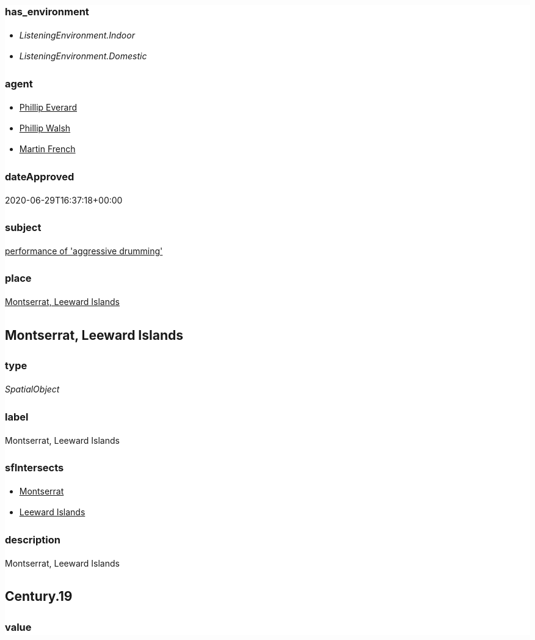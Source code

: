 ### has_environment

 - *ListeningEnvironment.Indoor*

 - *ListeningEnvironment.Domestic*

### agent

 - [Phillip Everard](#Phillip-Everard)

 - [Phillip Walsh](#Phillip-Walsh)

 - [Martin French](#Martin-French)

### dateApproved


2020-06-29T16:37:18+00:00

### subject


[performance of 'aggressive drumming'](#performance-of-'aggressive-drumming')

### place


[Montserrat, Leeward Islands](#Montserrat-Leeward-Islands)

## Montserrat, Leeward Islands

### type


*SpatialObject*

### label


Montserrat, Leeward Islands

### sfIntersects

 - [Montserrat](#Montserrat)

 - [Leeward Islands](#Leeward-Islands)

### description


Montserrat, Leeward Islands

## Century.19

### value
